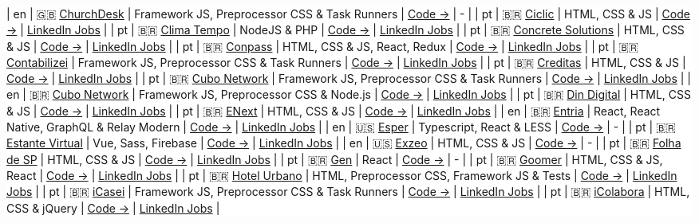 | en   | :uk: [ChurchDesk](http://churchdesk.com)                            | Framework JS, Preprocessor CSS & Task Runners   | [Code →](https://github.com/ChurchDesk/cd-challenge)                                    | - |
| pt   | :brazil: [Ciclic](https://www.ciclic.com.br/)                       | HTML, CSS & JS                                  | [Code →](https://github.com/ciclic/test-frontend)                                       | [LinkedIn Jobs](https://www.linkedin.com/company/ciclicbr/jobs/) |
| pt   | :brazil: [Clima Tempo](http://www.climatempo.com.br/)               | NodeJS & PHP                                    | [Code →](https://github.com/climatempo/challenge-accepted)                              | [LinkedIn Jobs](https://www.linkedin.com/company/climatempo/jobs/) |
| pt   | :brazil: [Concrete Solutions](https://www.concrete.com.br/)         | HTML, CSS & JS                                  | [Code →](https://github.com/concretesolutions/recrutamento-fe)                          | [LinkedIn Jobs](https://www.linkedin.com/company/concretebr/jobs/) |
| pt   | :brazil: [Conpass](https://www.conpass.io/)                         | HTML, CSS & JS, React, Redux                    | [Code →](https://github.com/Conpass/challenges/blob/master/Frontend-Challenge.md)       | [LinkedIn Jobs](https://www.linkedin.com/company/conpass---onboarding/jobs/) |
| pt   | :brazil: [Contabilizei](http://www.contabilizei.com.br/)            | Framework JS, Preprocessor CSS & Task Runners   | [Code →](https://github.com/contabilizei/front-end-teste)                               | [LinkedIn Jobs](https://www.linkedin.com/company/contabilizei/jobs/) |
| pt   | :brazil: [Creditas](http://creditas.com.br/)                        | HTML, CSS & JS                                  | [Code →](https://github.com/Creditas/challenge/tree/master/frontend)                    | [LinkedIn Jobs](https://www.linkedin.com/company/creditasbr/jobs/) |
| pt   | :brazil: [Cubo Network](https://cubo.network/)                      | Framework JS, Preprocessor CSS & Task Runners   | [Code →](https://github.com/cubonetwork/frontend-challenge)                             | [LinkedIn Jobs](https://www.linkedin.com/company/cubo-network/jobs/) |
| en   | :brazil: [Cubo Network](https://cubo.network/)                      | Framework JS, Preprocessor CSS & Node.js        | [Code →](https://github.com/cubonetwork/fullstack-challenge)                            | [LinkedIn Jobs](https://www.linkedin.com/company/cubo-network/jobs/) |
| pt   | :brazil: [Din Digital](https://dindigital.io/)                      | HTML, CSS & JS                                  | [Code →](https://github.com/dindigital/test-front-2017)                                 | [LinkedIn Jobs](https://www.linkedin.com/company/din-digital/jobs/) |
| pt   | :brazil: [ENext](http://www.enext.com.br/)                          | HTML, CSS & JS                                  | [Code →](https://github.com/enextgroup/quero-trabalhar-na-enext)                        | [LinkedIn Jobs](https://www.linkedin.com/company/enext-ecommerce/jobs/) |
| en   | :brazil: [Entria](https://entria.com.br/)                           | React, React Native, GraphQL & Relay Modern     | [Code →](https://github.com/entria/jobs/)                                               | [LinkedIn Jobs](https://www.linkedin.com/company/entria/jobs/) |
| en   | :us: [Esper](https://esper.com/)                                    | Typescript, React & LESS                        | [Code →](https://github.com/esperco/front-end-challenge)                                | - |
| pt   | :brazil: [Estante Virtual](https://www.estantevirtual.com.br/)      | Vue, Sass, Firebase                             | [Code →](https://github.com/estantevirtual/vagas/blob/master/desafios/frontend.md)      | [LinkedIn Jobs](https://www.linkedin.com/company/estante-virtual/jobs/) |
| en   | :us: [Exzeo](http://exzeo.com/)                                     | HTML, CSS & JS                                  | [Code →](https://github.com/exzeo/FrontEndChallenge)                                    | - |
| pt   | :brazil: [Folha de SP](https://www.folha.uol.com.br/)               | HTML, CSS & JS                                  | [Code →](https://github.com/FolhaSP/front-end-test)                                     | [LinkedIn Jobs](https://www.linkedin.com/company/folha-de-spaulo/jobs/) |
| pt   | :brazil: [Gen](https://gen.shop)                                    | React                                           | [Code →](https://github.com/genshopp/careers/blob/master/challenges/frontend.md)        | - |
| pt   | :brazil: [Goomer](https://goomer.com.br/)                           | HTML, CSS & JS, React                           | [Code →](https://github.com/goomerdev/job-dev-frontend-interview)                       | [LinkedIn Jobs](https://www.linkedin.com/company/goomer/jobs/) |
| pt   | :brazil: [Hotel Urbano](https://www.hotelurbano.com/)               | HTML, Preprocessor CSS, Framework JS & Tests    | [Code →](https://github.com/HotelUrbano/challenge-charlie)                              | [LinkedIn Jobs](https://www.linkedin.com/company/hurb/jobs/) |
| pt   | :brazil: [iCasei](http://icasei.com.br/)                            | Framework JS, Preprocessor CSS & Task Runners   | [Code →](https://github.com/icasei/teste-front-end)                                     | [LinkedIn Jobs](https://www.linkedin.com/company/icasei/jobs/) |
| pt   | :brazil: [iColabora](http://www.icolabora.com.br/)                  | HTML, CSS & jQuery                               | [Code →](https://github.com/iColabora/teste-front-end-developer)                        | [LinkedIn Jobs](https://www.linkedin.com/company/icolabora/jobs/) |